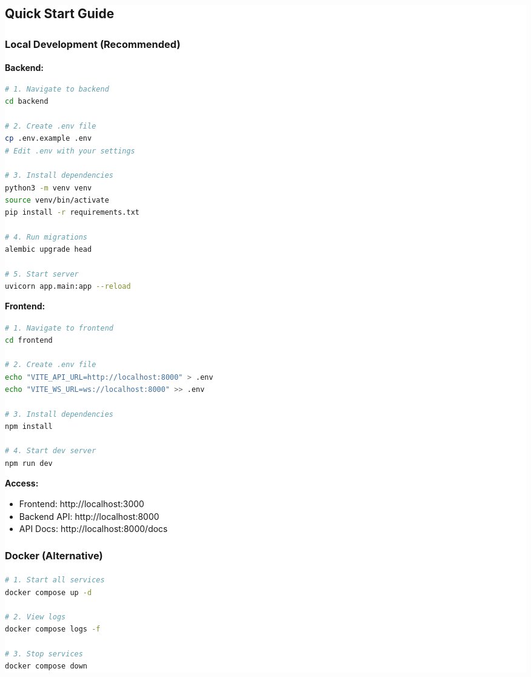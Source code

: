 
## Quick Start Guide

### Local Development (Recommended)

**Backend:**
```bash
# 1. Navigate to backend
cd backend

# 2. Create .env file
cp .env.example .env
# Edit .env with your settings

# 3. Install dependencies
python3 -m venv venv
source venv/bin/activate
pip install -r requirements.txt

# 4. Run migrations
alembic upgrade head

# 5. Start server
uvicorn app.main:app --reload
```

**Frontend:**
```bash
# 1. Navigate to frontend
cd frontend

# 2. Create .env file
echo "VITE_API_URL=http://localhost:8000" > .env
echo "VITE_WS_URL=ws://localhost:8000" >> .env

# 3. Install dependencies
npm install

# 4. Start dev server
npm run dev
```

**Access:**
- Frontend: http://localhost:3000
- Backend API: http://localhost:8000
- API Docs: http://localhost:8000/docs

### Docker (Alternative)

```bash
# 1. Start all services
docker compose up -d

# 2. View logs
docker compose logs -f

# 3. Stop services
docker compose down
```

